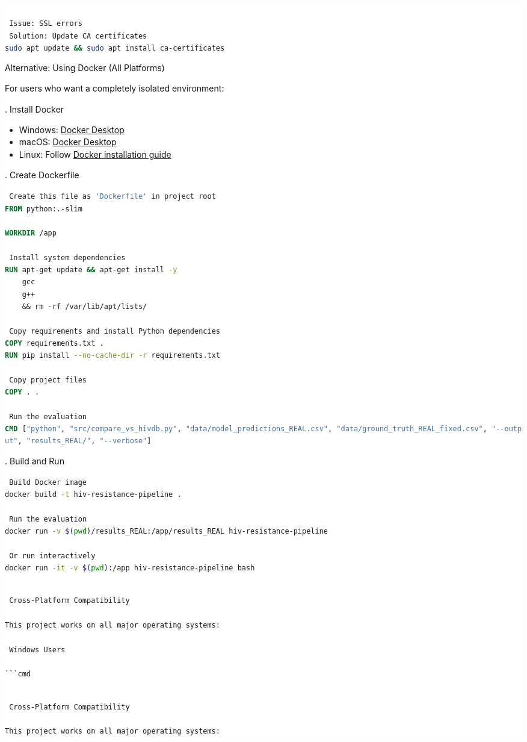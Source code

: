 ```bash

 Issue: SSL errors
 Solution: Update CA certificates
sudo apt update && sudo apt install ca-certificates
```

 Alternative: Using Docker (All Platforms)

For users who want a completely isolated environment:

. Install Docker
- Windows: [Docker Desktop](https://www.docker.com/products/docker-desktop)
- macOS: [Docker Desktop](https://www.docker.com/products/docker-desktop)
- Linux: Follow [Docker installation guide](https://docs.docker.com/engine/install/)

. Create Dockerfile

```dockerfile
 Create this file as 'Dockerfile' in project root
FROM python:.-slim

WORKDIR /app

 Install system dependencies
RUN apt-get update && apt-get install -y 
    gcc 
    g++ 
    && rm -rf /var/lib/apt/lists/

 Copy requirements and install Python dependencies
COPY requirements.txt .
RUN pip install --no-cache-dir -r requirements.txt

 Copy project files
COPY . .

 Run the evaluation
CMD ["python", "src/compare_vs_hivdb.py", "data/model_predictions_REAL.csv", "data/ground_truth_REAL_fixed.csv", "--output", "results_REAL/", "--verbose"]
```

. Build and Run

```bash
 Build Docker image
docker build -t hiv-resistance-pipeline .

 Run the evaluation
docker run -v $(pwd)/results_REAL:/app/results_REAL hiv-resistance-pipeline

 Or run interactively
docker run -it -v $(pwd):/app hiv-resistance-pipeline bash
```
```

 Cross-Platform Compatibility

This project works on all major operating systems:

 Windows Users

```cmd
```
```

 Cross-Platform Compatibility

This project works on all major operating systems:
```